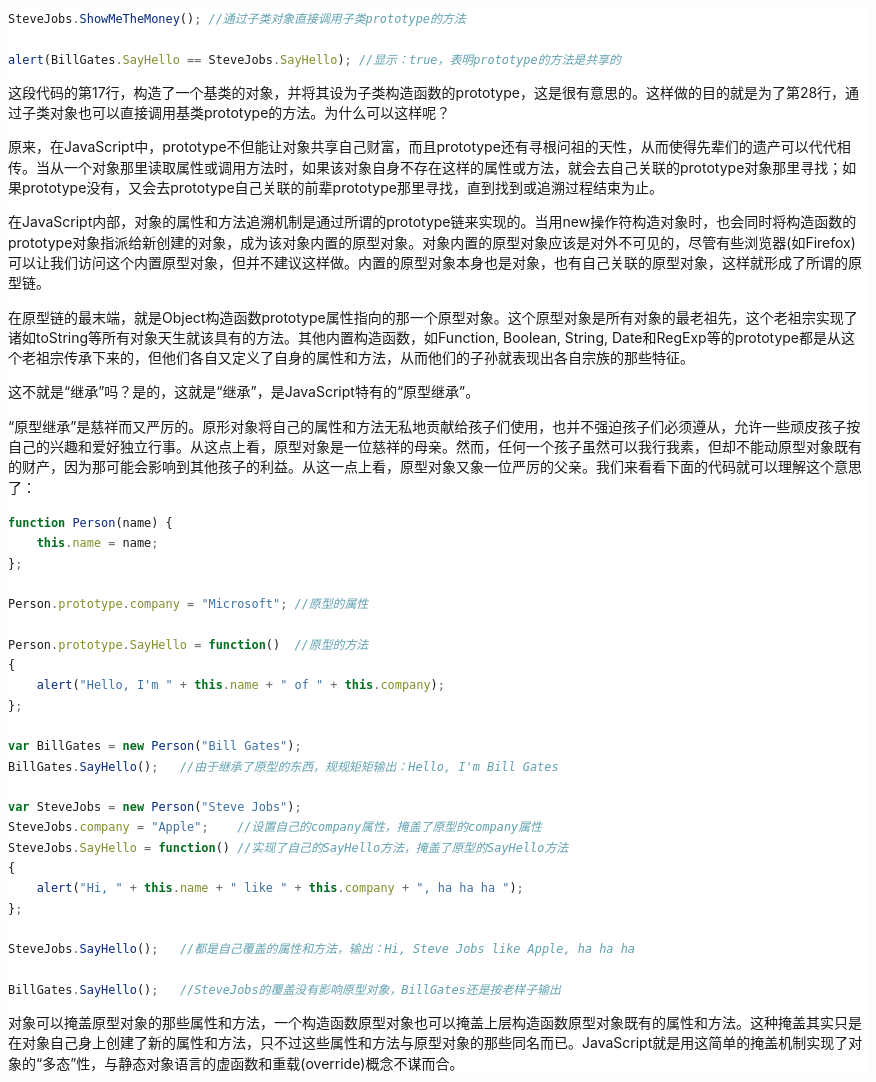 ```javascript
SteveJobs.ShowMeTheMoney(); //通过子类对象直接调用子类prototype的方法

alert(BillGates.SayHello == SteveJobs.SayHello); //显示：true，表明prototype的方法是共享的
```

这段代码的第17行，构造了一个基类的对象，并将其设为子类构造函数的prototype，这是很有意思的。这样做的目的就是为了第28行，通过子类对象也可以直接调用基类prototype的方法。为什么可以这样呢？

原来，在JavaScript中，prototype不但能让对象共享自己财富，而且prototype还有寻根问祖的天性，从而使得先辈们的遗产可以代代相传。当从一个对象那里读取属性或调用方法时，如果该对象自身不存在这样的属性或方法，就会去自己关联的prototype对象那里寻找；如果prototype没有，又会去prototype自己关联的前辈prototype那里寻找，直到找到或追溯过程结束为止。

在JavaScript内部，对象的属性和方法追溯机制是通过所谓的prototype链来实现的。当用new操作符构造对象时，也会同时将构造函数的prototype对象指派给新创建的对象，成为该对象内置的原型对象。对象内置的原型对象应该是对外不可见的，尽管有些浏览器(如Firefox)可以让我们访问这个内置原型对象，但并不建议这样做。内置的原型对象本身也是对象，也有自己关联的原型对象，这样就形成了所谓的原型链。

在原型链的最末端，就是Object构造函数prototype属性指向的那一个原型对象。这个原型对象是所有对象的最老祖先，这个老祖宗实现了诸如toString等所有对象天生就该具有的方法。其他内置构造函数，如Function, Boolean, String, Date和RegExp等的prototype都是从这个老祖宗传承下来的，但他们各自又定义了自身的属性和方法，从而他们的子孙就表现出各自宗族的那些特征。

这不就是“继承”吗？是的，这就是“继承”，是JavaScript特有的“原型继承”。

“原型继承”是慈祥而又严厉的。原形对象将自己的属性和方法无私地贡献给孩子们使用，也并不强迫孩子们必须遵从，允许一些顽皮孩子按自己的兴趣和爱好独立行事。从这点上看，原型对象是一位慈祥的母亲。然而，任何一个孩子虽然可以我行我素，但却不能动原型对象既有的财产，因为那可能会影响到其他孩子的利益。从这一点上看，原型对象又象一位严厉的父亲。我们来看看下面的代码就可以理解这个意思了：


```javascript
function Person(name) {
    this.name = name;
};

Person.prototype.company = "Microsoft"; //原型的属性

Person.prototype.SayHello = function()  //原型的方法
{
    alert("Hello, I'm " + this.name + " of " + this.company);
};

var BillGates = new Person("Bill Gates");
BillGates.SayHello();   //由于继承了原型的东西，规规矩矩输出：Hello, I'm Bill Gates

var SteveJobs = new Person("Steve Jobs");
SteveJobs.company = "Apple";    //设置自己的company属性，掩盖了原型的company属性
SteveJobs.SayHello = function() //实现了自己的SayHello方法，掩盖了原型的SayHello方法
{
    alert("Hi, " + this.name + " like " + this.company + ", ha ha ha ");
};

SteveJobs.SayHello();   //都是自己覆盖的属性和方法，输出：Hi, Steve Jobs like Apple, ha ha ha 

BillGates.SayHello();   //SteveJobs的覆盖没有影响原型对象，BillGates还是按老样子输出
```

对象可以掩盖原型对象的那些属性和方法，一个构造函数原型对象也可以掩盖上层构造函数原型对象既有的属性和方法。这种掩盖其实只是在对象自己身上创建了新的属性和方法，只不过这些属性和方法与原型对象的那些同名而已。JavaScript就是用这简单的掩盖机制实现了对象的“多态”性，与静态对象语言的虚函数和重载(override)概念不谋而合。
